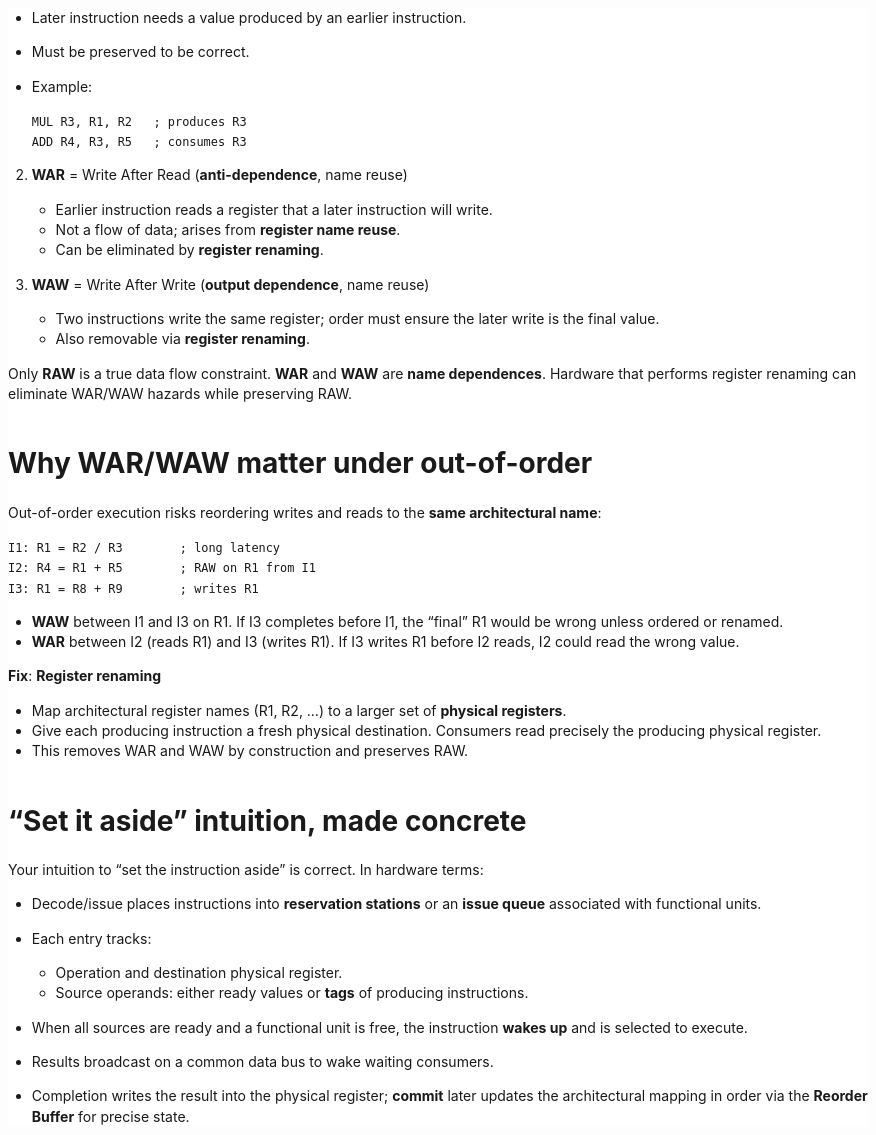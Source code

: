    * Later instruction needs a value produced by an earlier instruction.
   * Must be preserved to be correct.
   * Example:

     ```
     MUL R3, R1, R2   ; produces R3
     ADD R4, R3, R5   ; consumes R3
     ```

2. **WAR** = Write After Read (**anti-dependence**, name reuse)

   * Earlier instruction reads a register that a later instruction will write.
   * Not a flow of data; arises from **register name reuse**.
   * Can be eliminated by **register renaming**.

3. **WAW** = Write After Write (**output dependence**, name reuse)

   * Two instructions write the same register; order must ensure the later write is the final value.
   * Also removable via **register renaming**.

Only **RAW** is a true data flow constraint. **WAR** and **WAW** are **name dependences**. Hardware that performs register renaming can eliminate WAR/WAW hazards while preserving RAW.

# Why WAR/WAW matter under out-of-order

Out-of-order execution risks reordering writes and reads to the **same architectural name**:

```
I1: R1 = R2 / R3        ; long latency
I2: R4 = R1 + R5        ; RAW on R1 from I1
I3: R1 = R8 + R9        ; writes R1
```

* **WAW** between I1 and I3 on R1. If I3 completes before I1, the “final” R1 would be wrong unless ordered or renamed.
* **WAR** between I2 (reads R1) and I3 (writes R1). If I3 writes R1 before I2 reads, I2 could read the wrong value.

**Fix**: **Register renaming**

* Map architectural register names (R1, R2, …) to a larger set of **physical registers**.
* Give each producing instruction a fresh physical destination. Consumers read precisely the producing physical register.
* This removes WAR and WAW by construction and preserves RAW.

# “Set it aside” intuition, made concrete

Your intuition to “set the instruction aside” is correct. In hardware terms:

* Decode/issue places instructions into **reservation stations** or an **issue queue** associated with functional units.
* Each entry tracks:

  * Operation and destination physical register.
  * Source operands: either ready values or **tags** of producing instructions.
* When all sources are ready and a functional unit is free, the instruction **wakes up** and is selected to execute.
* Results broadcast on a common data bus to wake waiting consumers.
* Completion writes the result into the physical register; **commit** later updates the architectural mapping in order via the **Reorder Buffer** for precise state.
